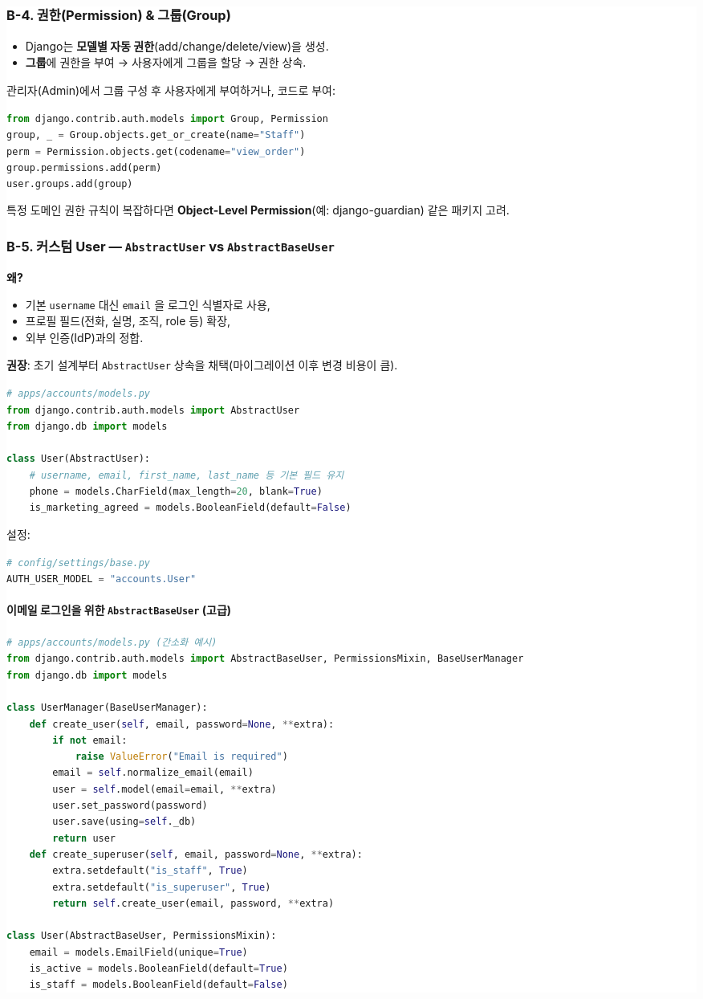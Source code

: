 ### B-4. 권한(Permission) & 그룹(Group)

- Django는 **모델별 자동 권한**(add/change/delete/view)을 생성.
- **그룹**에 권한을 부여 → 사용자에게 그룹을 할당 → 권한 상속.

관리자(Admin)에서 그룹 구성 후 사용자에게 부여하거나, 코드로 부여:
```python
from django.contrib.auth.models import Group, Permission
group, _ = Group.objects.get_or_create(name="Staff")
perm = Permission.objects.get(codename="view_order")
group.permissions.add(perm)
user.groups.add(group)
```

특정 도메인 권한 규칙이 복잡하다면 **Object-Level Permission**(예: django-guardian) 같은 패키지 고려.

### B-5. 커스텀 User — `AbstractUser` vs `AbstractBaseUser`

**왜?**  
- 기본 `username` 대신 `email` 을 로그인 식별자로 사용,  
- 프로필 필드(전화, 실명, 조직, role 등) 확장,  
- 외부 인증(IdP)과의 정합.

**권장**: 초기 설계부터 `AbstractUser` 상속을 채택(마이그레이션 이후 변경 비용이 큼).

```python
# apps/accounts/models.py
from django.contrib.auth.models import AbstractUser
from django.db import models

class User(AbstractUser):
    # username, email, first_name, last_name 등 기본 필드 유지
    phone = models.CharField(max_length=20, blank=True)
    is_marketing_agreed = models.BooleanField(default=False)
```

설정:
```python
# config/settings/base.py
AUTH_USER_MODEL = "accounts.User"
```

#### 이메일 로그인을 위한 `AbstractBaseUser` (고급)

```python
# apps/accounts/models.py (간소화 예시)
from django.contrib.auth.models import AbstractBaseUser, PermissionsMixin, BaseUserManager
from django.db import models

class UserManager(BaseUserManager):
    def create_user(self, email, password=None, **extra):
        if not email:
            raise ValueError("Email is required")
        email = self.normalize_email(email)
        user = self.model(email=email, **extra)
        user.set_password(password)
        user.save(using=self._db)
        return user
    def create_superuser(self, email, password=None, **extra):
        extra.setdefault("is_staff", True)
        extra.setdefault("is_superuser", True)
        return self.create_user(email, password, **extra)

class User(AbstractBaseUser, PermissionsMixin):
    email = models.EmailField(unique=True)
    is_active = models.BooleanField(default=True)
    is_staff = models.BooleanField(default=False)

```